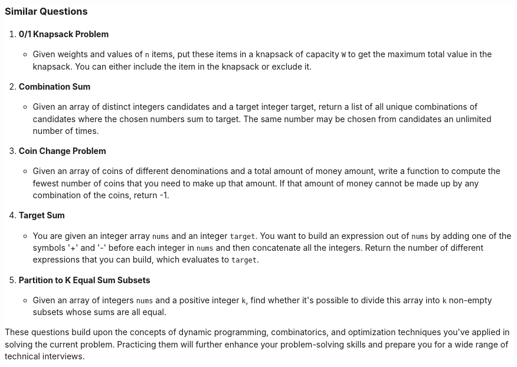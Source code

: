 ### Similar Questions

1. **0/1 Knapsack Problem**
   - Given weights and values of `n` items, put these items in a knapsack of capacity `W` to get the maximum total value in the knapsack. You can either include the item in the knapsack or exclude it.

2. **Combination Sum**
   - Given an array of distinct integers candidates and a target integer target, return a list of all unique combinations of candidates where the chosen numbers sum to target. The same number may be chosen from candidates an unlimited number of times.

3. **Coin Change Problem**
   - Given an array of coins of different denominations and a total amount of money amount, write a function to compute the fewest number of coins that you need to make up that amount. If that amount of money cannot be made up by any combination of the coins, return -1.

4. **Target Sum**
   - You are given an integer array `nums` and an integer `target`. You want to build an expression out of `nums` by adding one of the symbols '+' and '-' before each integer in `nums` and then concatenate all the integers. Return the number of different expressions that you can build, which evaluates to `target`.

5. **Partition to K Equal Sum Subsets**
   - Given an array of integers `nums` and a positive integer `k`, find whether it's possible to divide this array into `k` non-empty subsets whose sums are all equal.

These questions build upon the concepts of dynamic programming, combinatorics, and optimization techniques you've applied in solving the current problem. Practicing them will further enhance your problem-solving skills and prepare you for a wide range of technical interviews.